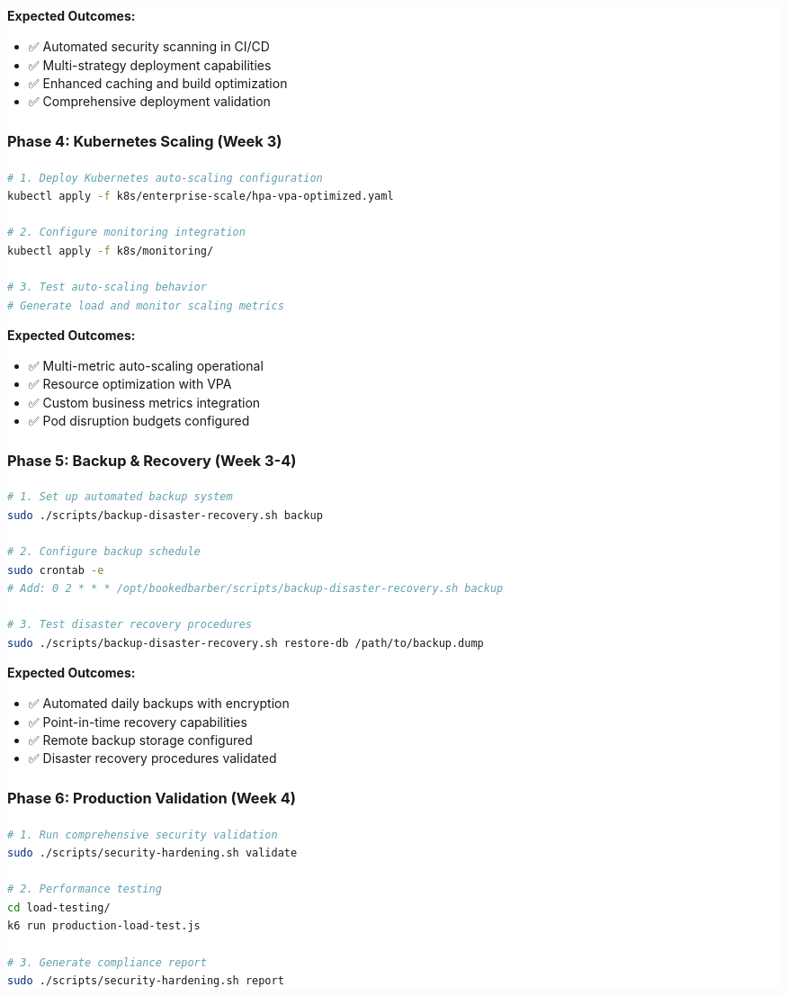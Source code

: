 **Expected Outcomes:**
- ✅ Automated security scanning in CI/CD
- ✅ Multi-strategy deployment capabilities
- ✅ Enhanced caching and build optimization
- ✅ Comprehensive deployment validation

### Phase 4: Kubernetes Scaling (Week 3)

```bash
# 1. Deploy Kubernetes auto-scaling configuration
kubectl apply -f k8s/enterprise-scale/hpa-vpa-optimized.yaml

# 2. Configure monitoring integration
kubectl apply -f k8s/monitoring/

# 3. Test auto-scaling behavior
# Generate load and monitor scaling metrics
```

**Expected Outcomes:**
- ✅ Multi-metric auto-scaling operational
- ✅ Resource optimization with VPA
- ✅ Custom business metrics integration
- ✅ Pod disruption budgets configured

### Phase 5: Backup & Recovery (Week 3-4)

```bash
# 1. Set up automated backup system
sudo ./scripts/backup-disaster-recovery.sh backup

# 2. Configure backup schedule
sudo crontab -e
# Add: 0 2 * * * /opt/bookedbarber/scripts/backup-disaster-recovery.sh backup

# 3. Test disaster recovery procedures
sudo ./scripts/backup-disaster-recovery.sh restore-db /path/to/backup.dump
```

**Expected Outcomes:**
- ✅ Automated daily backups with encryption
- ✅ Point-in-time recovery capabilities
- ✅ Remote backup storage configured
- ✅ Disaster recovery procedures validated

### Phase 6: Production Validation (Week 4)

```bash
# 1. Run comprehensive security validation
sudo ./scripts/security-hardening.sh validate

# 2. Performance testing
cd load-testing/
k6 run production-load-test.js

# 3. Generate compliance report
sudo ./scripts/security-hardening.sh report
```
